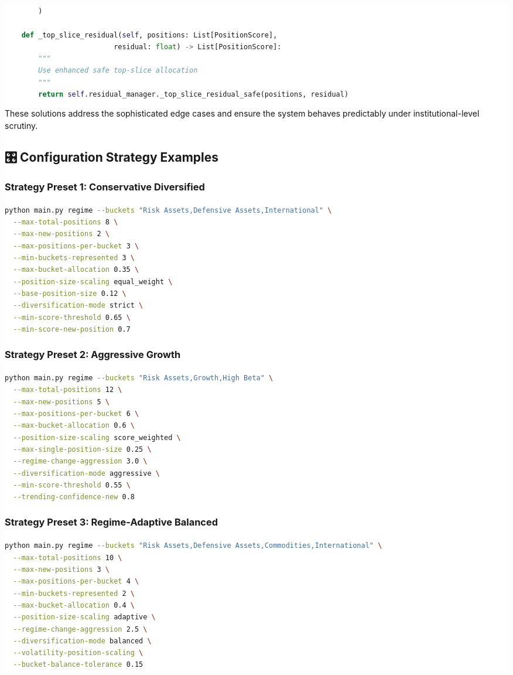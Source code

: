 ```python
        )
    
    def _top_slice_residual(self, positions: List[PositionScore], 
                          residual: float) -> List[PositionScore]:
        """
        Use enhanced safe top-slice allocation
        """
        return self.residual_manager._top_slice_residual_safe(positions, residual)
```

These solutions address the sophisticated edge cases and ensure the system behaves predictably under institutional-level scrutiny.

## 🎛️ Configuration Strategy Examples

### **Strategy Preset 1: Conservative Diversified**
```bash
python main.py regime --buckets "Risk Assets,Defensive Assets,International" \
  --max-total-positions 8 \
  --max-new-positions 2 \
  --max-positions-per-bucket 3 \
  --min-buckets-represented 3 \
  --max-bucket-allocation 0.35 \
  --position-size-scaling equal_weight \
  --base-position-size 0.12 \
  --diversification-mode strict \
  --min-score-threshold 0.65 \
  --min-score-new-position 0.7
```

### **Strategy Preset 2: Aggressive Growth**
```bash
python main.py regime --buckets "Risk Assets,Growth,High Beta" \
  --max-total-positions 12 \
  --max-new-positions 5 \
  --max-positions-per-bucket 6 \
  --max-bucket-allocation 0.6 \
  --position-size-scaling score_weighted \
  --max-single-position-size 0.25 \
  --regime-change-aggression 3.0 \
  --diversification-mode aggressive \
  --min-score-threshold 0.55 \
  --trending-confidence-new 0.8
```

### **Strategy Preset 3: Regime-Adaptive Balanced**
```bash
python main.py regime --buckets "Risk Assets,Defensive Assets,Commodities,International" \
  --max-total-positions 10 \
  --max-new-positions 3 \
  --max-positions-per-bucket 4 \
  --min-buckets-represented 2 \
  --max-bucket-allocation 0.4 \
  --position-size-scaling adaptive \
  --regime-change-aggression 2.5 \
  --diversification-mode balanced \
  --volatility-position-scaling \
  --bucket-balance-tolerance 0.15
```
